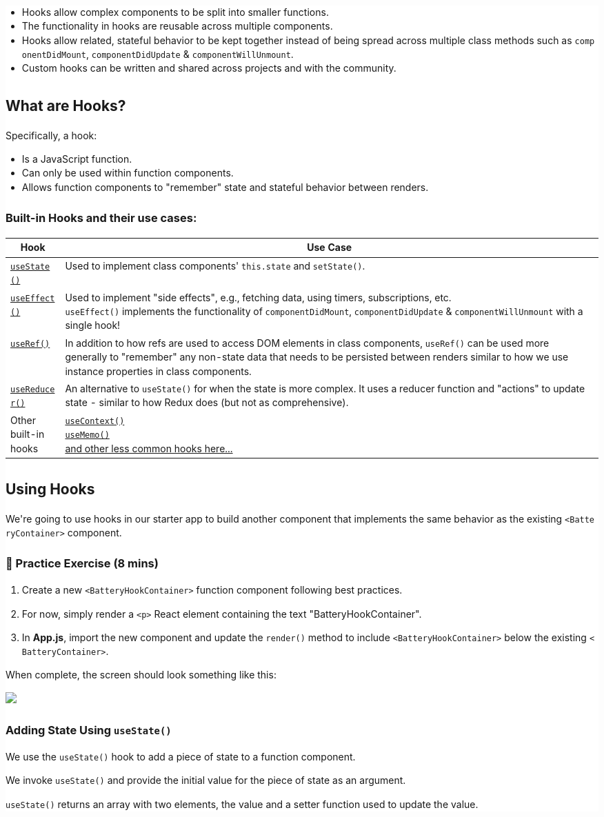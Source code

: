 - Hooks allow complex components to be split into smaller functions.
- The functionality in hooks are reusable across multiple components.
- Hooks allow related, stateful behavior to be kept together instead of being spread across multiple class methods such as `componentDidMount`, `componentDidUpdate` & `componentWillUnmount`.
- Custom hooks can be written and shared across projects and with the community.

## What are Hooks?

Specifically, a hook:

- Is a JavaScript function.
- Can only be used within function components.
- Allows function components to "remember" state and stateful behavior between renders.

### Built-in Hooks and their use cases:

| Hook | Use Case |
|---|---|
|[`useState()`](https://reactjs.org/docs/hooks-reference.html#usestate)|Used to implement class components' `this.state` and `setState()`.|
|[`useEffect()`](https://reactjs.org/docs/hooks-reference.html#useeffect)|Used to implement "side effects", e.g., fetching data, using timers, subscriptions, etc.<br>`useEffect()` implements the functionality of `componentDidMount`, `componentDidUpdate` & `componentWillUnmount` with a single hook!|
|[`useRef()`](https://reactjs.org/docs/hooks-reference.html#useref)|In addition to how refs are used to access DOM elements in class components, `useRef()` can be used more generally to "remember" any non-state data that needs to be persisted between renders similar to how we use instance properties in class components. |
|[`useReducer()`](https://reactjs.org/docs/hooks-reference.html#usereducer)|An alternative to `useState()` for when the state is more complex.  It uses a reducer function and "actions" to update state - similar to how Redux does (but not as comprehensive).|
| Other built-in hooks|[`useContext()`](https://reactjs.org/docs/hooks-reference.html#usecontext)<br>[`useMemo()`](https://reactjs.org/docs/hooks-reference.html#usememo)<br>[and other less common hooks here...](https://reactjs.org/docs/hooks-reference.html#useimperativehandle)|

## Using Hooks

We're going to use hooks in our starter app to build another component that implements the same behavior as the existing `<BatteryContainer>` component.

### 💪 Practice Exercise (8 mins)

1. Create a new `<BatteryHookContainer>` function component following best practices.

2. For now, simply render a `<p>` React element containing the text "BatteryHookContainer".

3. In **App.js**, import the new component and update the `render()` method to include `<BatteryHookContainer>` below the existing `<BatteryContainer>`.

When complete, the screen should look something like this:

<img src="https://i.imgur.com/jIk7JIe.png">

### Adding State Using `useState()`

We use the `useState()` hook to add a piece of state to a function component.

We invoke `useState()` and provide the initial value for the piece of state as an argument.

`useState()` returns an array with two elements, the value and a setter function used to update the value.
